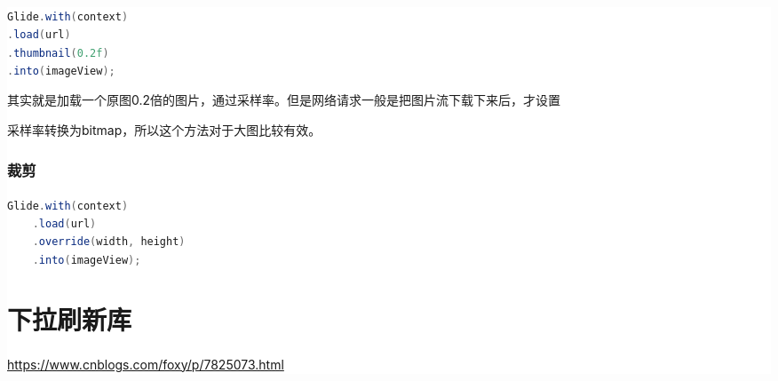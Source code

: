 ```java
Glide.with(context)
.load(url) 
.thumbnail(0.2f)
.into(imageView);
```

其实就是加载一个原图0.2倍的图片，通过采样率。但是网络请求一般是把图片流下载下来后，才设置

采样率转换为bitmap，所以这个方法对于大图比较有效。

### 裁剪

```java
Glide.with(context) 
    .load(url) 
    .override(width, height)
    .into(imageView);
```

# 下拉刷新库

https://www.cnblogs.com/foxy/p/7825073.html
